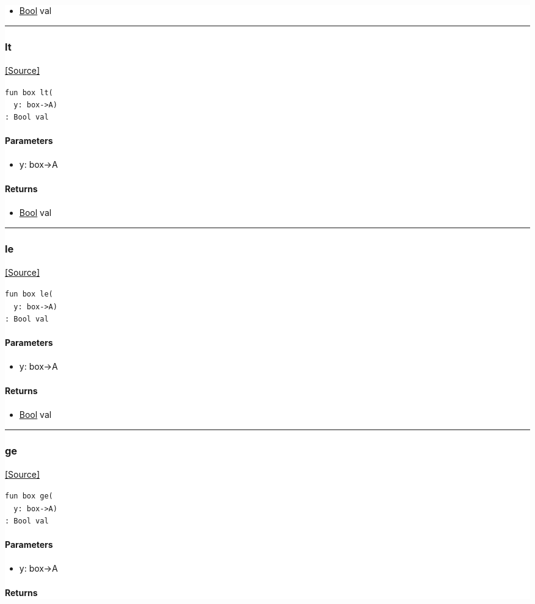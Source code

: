 * [Bool](builtin-Bool.md) val

---

### lt
<span class="source-link">[[Source]](src/builtin/real.md#L151)</span>


```pony
fun box lt(
  y: box->A)
: Bool val
```
#### Parameters

*   y: box->A

#### Returns

* [Bool](builtin-Bool.md) val

---

### le
<span class="source-link">[[Source]](src/builtin/real.md#L152)</span>


```pony
fun box le(
  y: box->A)
: Bool val
```
#### Parameters

*   y: box->A

#### Returns

* [Bool](builtin-Bool.md) val

---

### ge
<span class="source-link">[[Source]](src/builtin/real.md#L153)</span>


```pony
fun box ge(
  y: box->A)
: Bool val
```
#### Parameters

*   y: box->A

#### Returns
